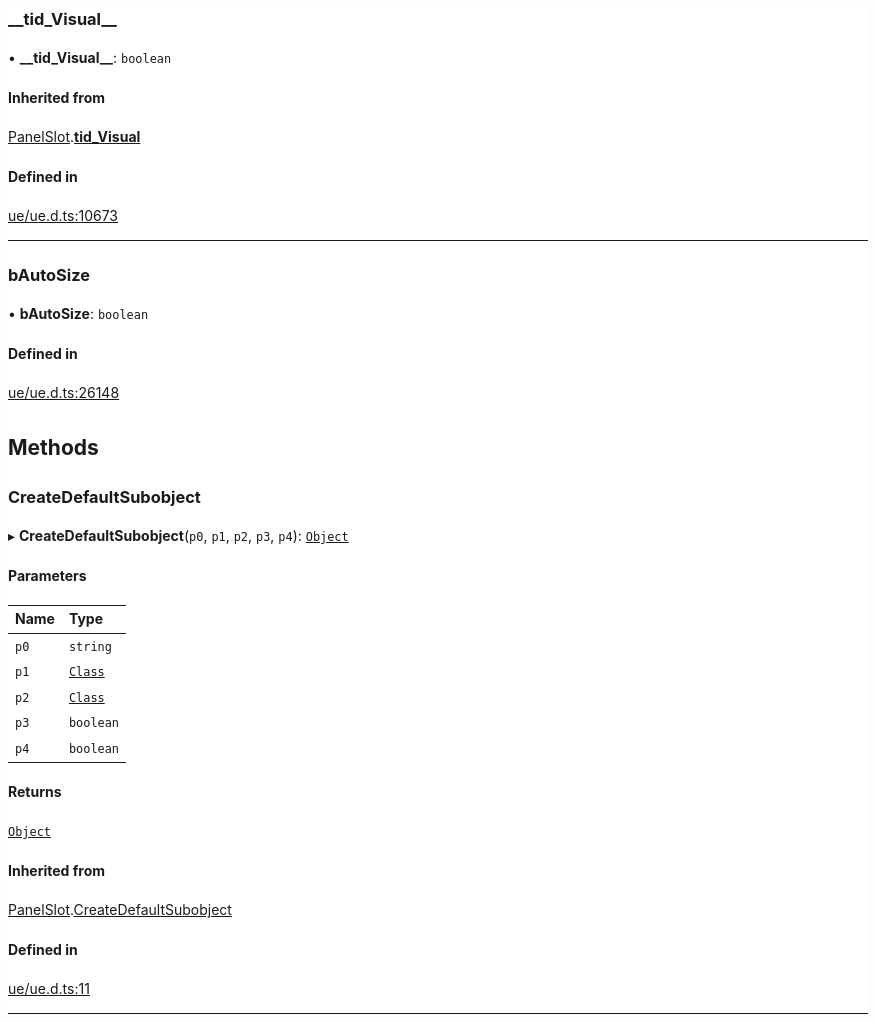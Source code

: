 ### \_\_tid\_Visual\_\_

• **\_\_tid\_Visual\_\_**: `boolean`

#### Inherited from

[PanelSlot](ue_ue.PanelSlot.md).[__tid_Visual__](ue_ue.PanelSlot.md#__tid_visual__)

#### Defined in

[ue/ue.d.ts:10673](https://github.com/YugMetaverse/yug_typings/blob/b7d9b19/ue/ue.d.ts#L10673)

___

### bAutoSize

• **bAutoSize**: `boolean`

#### Defined in

[ue/ue.d.ts:26148](https://github.com/YugMetaverse/yug_typings/blob/b7d9b19/ue/ue.d.ts#L26148)

## Methods

### CreateDefaultSubobject

▸ **CreateDefaultSubobject**(`p0`, `p1`, `p2`, `p3`, `p4`): [`Object`](ue_ue.Object.md)

#### Parameters

| Name | Type |
| :------ | :------ |
| `p0` | `string` |
| `p1` | [`Class`](ue_ue.Class.md) |
| `p2` | [`Class`](ue_ue.Class.md) |
| `p3` | `boolean` |
| `p4` | `boolean` |

#### Returns

[`Object`](ue_ue.Object.md)

#### Inherited from

[PanelSlot](ue_ue.PanelSlot.md).[CreateDefaultSubobject](ue_ue.PanelSlot.md#createdefaultsubobject)

#### Defined in

[ue/ue.d.ts:11](https://github.com/YugMetaverse/yug_typings/blob/b7d9b19/ue/ue.d.ts#L11)

___
